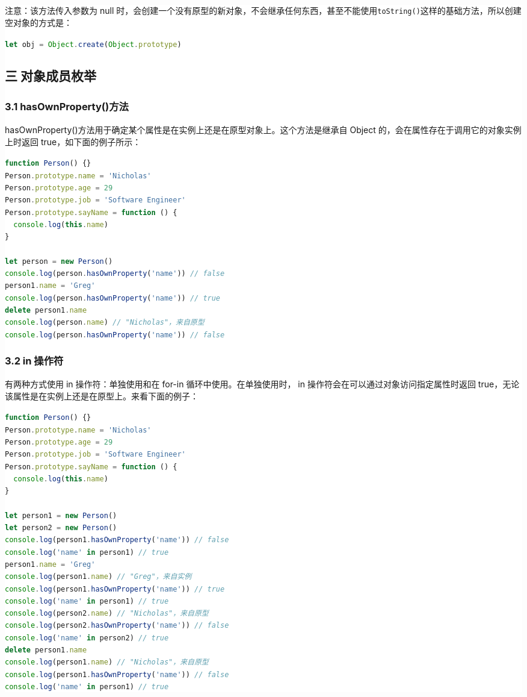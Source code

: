 注意：该方法传入参数为 null 时，会创建一个没有原型的新对象，不会继承任何东西，甚至不能使用`toString()`这样的基础方法，所以创建空对象的方式是：

```js
let obj = Object.create(Object.prototype)
```

## 三 对象成员枚举

### 3.1 hasOwnProperty()方法

hasOwnProperty()方法用于确定某个属性是在实例上还是在原型对象上。这个方法是继承自 Object 的，会在属性存在于调用它的对象实例上时返回 true，如下面的例子所示：

```js
function Person() {}
Person.prototype.name = 'Nicholas'
Person.prototype.age = 29
Person.prototype.job = 'Software Engineer'
Person.prototype.sayName = function () {
  console.log(this.name)
}

let person = new Person()
console.log(person.hasOwnProperty('name')) // false
person1.name = 'Greg'
console.log(person.hasOwnProperty('name')) // true
delete person1.name
console.log(person.name) // "Nicholas"，来自原型
console.log(person.hasOwnProperty('name')) // false
```

### 3.2 in 操作符

有两种方式使用 in 操作符：单独使用和在 for-in 循环中使用。在单独使用时， in 操作符会在可以通过对象访问指定属性时返回 true，无论该属性是在实例上还是在原型上。来看下面的例子：

```js
function Person() {}
Person.prototype.name = 'Nicholas'
Person.prototype.age = 29
Person.prototype.job = 'Software Engineer'
Person.prototype.sayName = function () {
  console.log(this.name)
}

let person1 = new Person()
let person2 = new Person()
console.log(person1.hasOwnProperty('name')) // false
console.log('name' in person1) // true
person1.name = 'Greg'
console.log(person1.name) // "Greg"，来自实例
console.log(person1.hasOwnProperty('name')) // true
console.log('name' in person1) // true
console.log(person2.name) // "Nicholas"，来自原型
console.log(person2.hasOwnProperty('name')) // false
console.log('name' in person2) // true
delete person1.name
console.log(person1.name) // "Nicholas"，来自原型
console.log(person1.hasOwnProperty('name')) // false
console.log('name' in person1) // true
```
